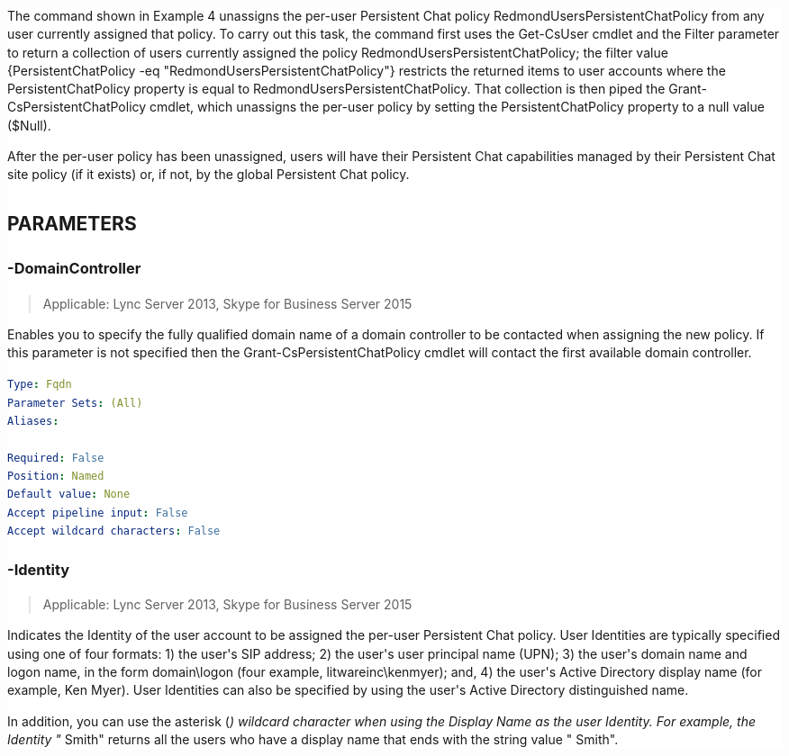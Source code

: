 The command shown in Example 4 unassigns the per-user Persistent Chat policy RedmondUsersPersistentChatPolicy from any user currently assigned that policy.
To carry out this task, the command first uses the Get-CsUser cmdlet and the Filter parameter to return a collection of users currently assigned the policy RedmondUsersPersistentChatPolicy; the filter value {PersistentChatPolicy -eq "RedmondUsersPersistentChatPolicy"} restricts the returned items to user accounts where the PersistentChatPolicy property is equal to RedmondUsersPersistentChatPolicy.
That collection is then piped the Grant-CsPersistentChatPolicy cmdlet, which unassigns the per-user policy by setting the PersistentChatPolicy property to a null value ($Null).

After the per-user policy has been unassigned, users will have their Persistent Chat capabilities managed by their Persistent Chat site policy (if it exists) or, if not, by the global Persistent Chat policy.


## PARAMETERS

### -DomainController

> Applicable: Lync Server 2013, Skype for Business Server 2015

Enables you to specify the fully qualified domain name of a domain controller to be contacted when assigning the new policy.
If this parameter is not specified then the Grant-CsPersistentChatPolicy cmdlet will contact the first available domain controller.



```yaml
Type: Fqdn
Parameter Sets: (All)
Aliases:

Required: False
Position: Named
Default value: None
Accept pipeline input: False
Accept wildcard characters: False
```

### -Identity

> Applicable: Lync Server 2013, Skype for Business Server 2015

Indicates the Identity of the user account to be assigned the per-user Persistent Chat policy.
User Identities are typically specified using one of four formats: 1) the user's SIP address; 2) the user's user principal name (UPN); 3) the user's domain name and logon name, in the form domain\logon (four example, litwareinc\kenmyer); and, 4) the user's Active Directory display name (for example, Ken Myer).
User Identities can also be specified by using the user's Active Directory distinguished name.

In addition, you can use the asterisk (*) wildcard character when using the Display Name as the user Identity.
For example, the Identity "* Smith" returns all the users who have a display name that ends with the string value " Smith".
